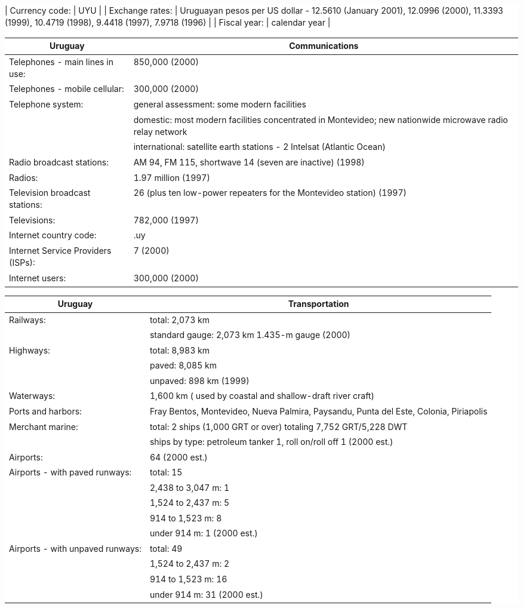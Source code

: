| Currency code: | UYU |
| Exchange rates: | Uruguayan pesos per US dollar - 12.5610 (January 2001), 12.0996 (2000), 11.3393 (1999), 10.4719 (1998), 9.4418 (1997), 7.9718 (1996) |
| Fiscal year: | calendar year |

| Uruguay | Communications |
| --- | --- |
| Telephones - main lines in use: | 850,000 (2000) |
| Telephones - mobile cellular: | 300,000 (2000) |
| Telephone system: | general assessment: some modern facilities |
| | domestic: most modern facilities concentrated in Montevideo; new nationwide microwave radio relay network |
| | international: satellite earth stations - 2 Intelsat (Atlantic Ocean) |
| Radio broadcast stations: | AM 94, FM 115, shortwave 14 (seven are inactive) (1998) |
| Radios: | 1.97 million (1997) |
| Television broadcast stations: | 26 (plus ten low-power repeaters for the Montevideo station) (1997) |
| Televisions: | 782,000 (1997) |
| Internet country code: | .uy |
| Internet Service Providers (ISPs): | 7 (2000) |
| Internet users: | 300,000 (2000) |

| Uruguay | Transportation |
| --- | --- |
| Railways: | total: 2,073 km |
| | standard gauge: 2,073 km 1.435-m gauge (2000) |
| Highways: | total: 8,983 km |
| | paved: 8,085 km |
| | unpaved: 898 km (1999) |
| Waterways: | 1,600 km ( used by coastal and shallow-draft river craft) |
| Ports and harbors: | Fray Bentos, Montevideo, Nueva Palmira, Paysandu, Punta del Este, Colonia, Piriapolis |
| Merchant marine: | total: 2 ships (1,000 GRT or over) totaling 7,752 GRT/5,228 DWT |
| | ships by type: petroleum tanker 1, roll on/roll off 1 (2000 est.) |
| Airports: | 64 (2000 est.) |
| Airports - with paved runways: | total: 15 |
| | 2,438 to 3,047 m: 1 |
| | 1,524 to 2,437 m: 5 |
| | 914 to 1,523 m: 8 |
| | under 914 m: 1 (2000 est.) |
| Airports - with unpaved runways: | total: 49 |
| | 1,524 to 2,437 m: 2 |
| | 914 to 1,523 m: 16 |
| | under 914 m: 31 (2000 est.) |
